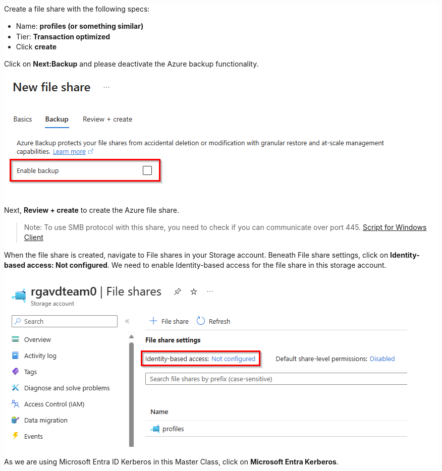 Create a file share with the following specs:
- Name: **profiles (or something similar)**
- Tier: **Transaction optimized**
- Click **create**

Click on **Next:Backup** and please deactivate the Azure backup functionality.

![Create Storage account](../../Images/SolutionGuide/AVD/03-FSLogix_create-storage-account-3-1.png)

Next, **Review + create** to create the Azure file share. 

> Note: To use SMB protocol with this share, you need to check if you can communicate over port 445. [Script for Windows Client](https://github.com/Azure-Samples/azure-files-samples/tree/master/AzFileDiagnostics/Windows)

When the file share is created, navigate to File shares in your Storage account. Beneath File share settings, click on **Identity-based access: Not configured**.
We need to enable Identity-based access for the file share in this storage account.

![Create Storage account](../../Images/SolutionGuide/AVD/03-FSLogix_create-storage-account-6.png)

As we are using Microsoft Entra ID Kerberos in this Master Class, click on **Microsoft Entra Kerberos**.
